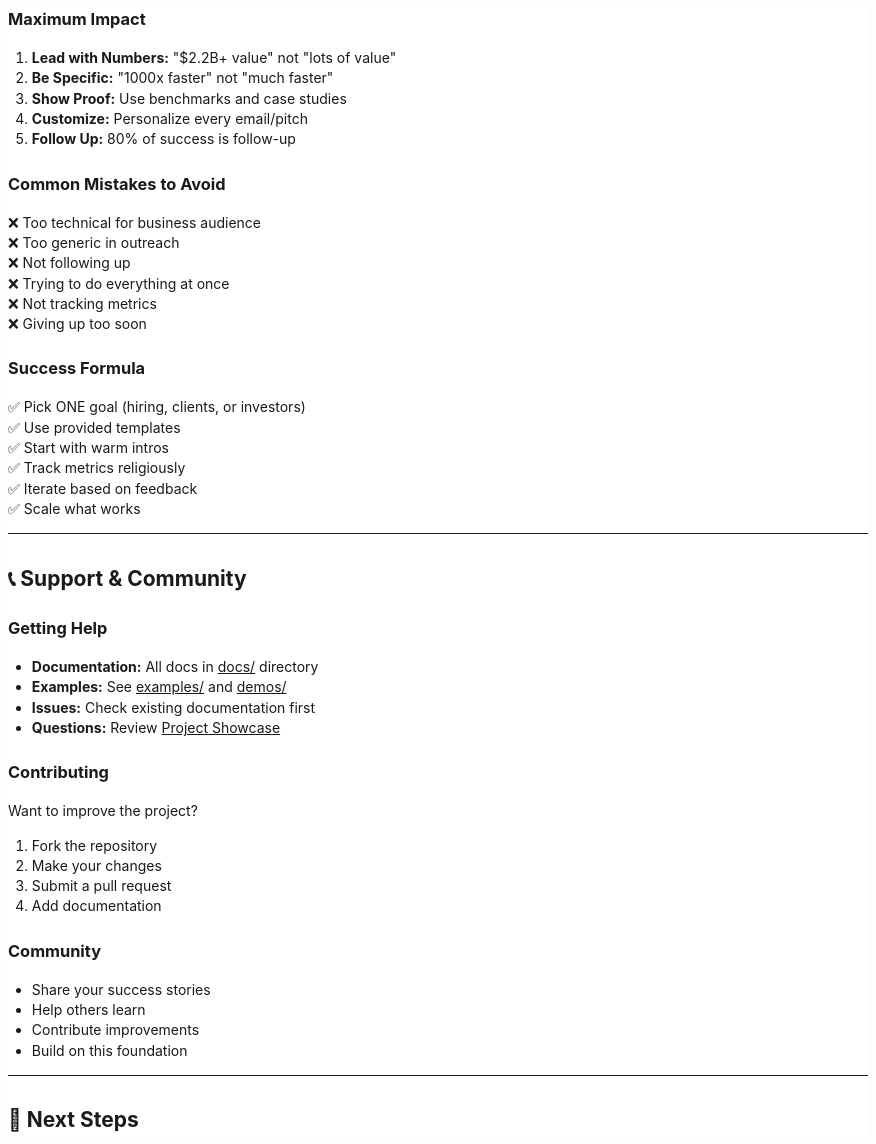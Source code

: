 ### Maximum Impact
1. **Lead with Numbers:** "$2.2B+ value" not "lots of value"
2. **Be Specific:** "1000x faster" not "much faster"
3. **Show Proof:** Use benchmarks and case studies
4. **Customize:** Personalize every email/pitch
5. **Follow Up:** 80% of success is follow-up

### Common Mistakes to Avoid
❌ Too technical for business audience  
❌ Too generic in outreach  
❌ Not following up  
❌ Trying to do everything at once  
❌ Not tracking metrics  
❌ Giving up too soon  

### Success Formula
✅ Pick ONE goal (hiring, clients, or investors)  
✅ Use provided templates  
✅ Start with warm intros  
✅ Track metrics religiously  
✅ Iterate based on feedback  
✅ Scale what works  

---

## 📞 Support & Community

### Getting Help
- **Documentation:** All docs in [docs/](docs/) directory
- **Examples:** See [examples/](examples/) and [demos/](demos/)
- **Issues:** Check existing documentation first
- **Questions:** Review [Project Showcase](docs/PROJECT_SHOWCASE.md)

### Contributing
Want to improve the project?
1. Fork the repository
2. Make your changes
3. Submit a pull request
4. Add documentation

### Community
- Share your success stories
- Help others learn
- Contribute improvements
- Build on this foundation

---

## 🚀 Next Steps
